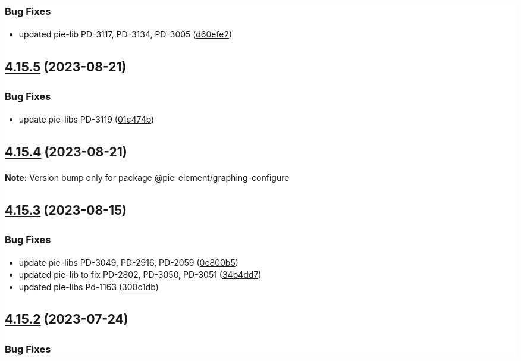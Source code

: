 ### Bug Fixes

* updated pie-lib PD-3117, PD-3134, PD-3005 ([d60efe2](https://github.com/pie-framework/pie-elements/commit/d60efe250eabee5aae410e00f1ccaf47da12850a))





## [4.15.5](https://github.com/pie-framework/pie-elements/compare/@pie-element/graphing-configure@4.15.4...@pie-element/graphing-configure@4.15.5) (2023-08-21)


### Bug Fixes

* update pie-libs PD-3119 ([01c474b](https://github.com/pie-framework/pie-elements/commit/01c474bf9396374dc86b9248651206672b765af6))





## [4.15.4](https://github.com/pie-framework/pie-elements/compare/@pie-element/graphing-configure@4.15.3...@pie-element/graphing-configure@4.15.4) (2023-08-21)

**Note:** Version bump only for package @pie-element/graphing-configure





## [4.15.3](https://github.com/pie-framework/pie-elements/compare/@pie-element/graphing-configure@4.15.2...@pie-element/graphing-configure@4.15.3) (2023-08-15)


### Bug Fixes

* update pie-libs PD-3049, PD-2916, PD-2059 ([0e800b5](https://github.com/pie-framework/pie-elements/commit/0e800b54b852304d222a292400362e0870f0cc9a))
* updated pie-lib to fix PD-2802, PD-3050, PD-3051 ([34b4dd7](https://github.com/pie-framework/pie-elements/commit/34b4dd7ba18f4c18589975921cc9d127926f8294))
* updated pie-libs Pd-1163 ([300c1db](https://github.com/pie-framework/pie-elements/commit/300c1db1658ce85ca58f3cc2981b604aefbf9f01))





## [4.15.2](https://github.com/pie-framework/pie-elements/compare/@pie-element/graphing-configure@4.15.1...@pie-element/graphing-configure@4.15.2) (2023-07-24)


### Bug Fixes
